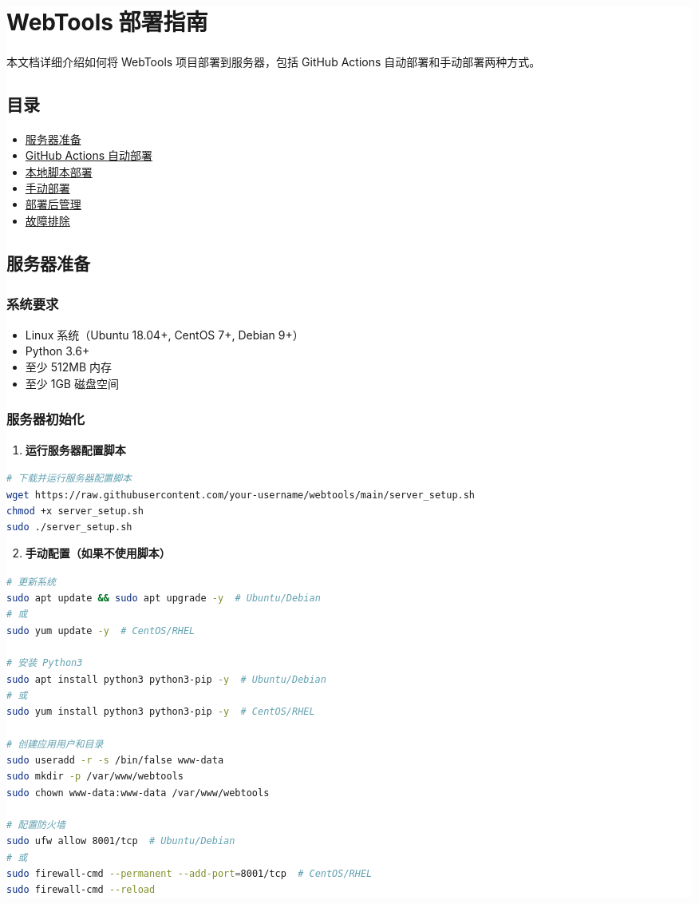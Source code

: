 # WebTools 部署指南

本文档详细介绍如何将 WebTools 项目部署到服务器，包括 GitHub Actions 自动部署和手动部署两种方式。

## 目录
- [服务器准备](#服务器准备)
- [GitHub Actions 自动部署](#github-actions-自动部署)
- [本地脚本部署](#本地脚本部署)
- [手动部署](#手动部署)
- [部署后管理](#部署后管理)
- [故障排除](#故障排除)

## 服务器准备

### 系统要求
- Linux 系统（Ubuntu 18.04+, CentOS 7+, Debian 9+）
- Python 3.6+
- 至少 512MB 内存
- 至少 1GB 磁盘空间

### 服务器初始化

1. **运行服务器配置脚本**
```bash
# 下载并运行服务器配置脚本
wget https://raw.githubusercontent.com/your-username/webtools/main/server_setup.sh
chmod +x server_setup.sh
sudo ./server_setup.sh
```

2. **手动配置（如果不使用脚本）**
```bash
# 更新系统
sudo apt update && sudo apt upgrade -y  # Ubuntu/Debian
# 或
sudo yum update -y  # CentOS/RHEL

# 安装 Python3
sudo apt install python3 python3-pip -y  # Ubuntu/Debian
# 或
sudo yum install python3 python3-pip -y  # CentOS/RHEL

# 创建应用用户和目录
sudo useradd -r -s /bin/false www-data
sudo mkdir -p /var/www/webtools
sudo chown www-data:www-data /var/www/webtools

# 配置防火墙
sudo ufw allow 8001/tcp  # Ubuntu/Debian
# 或
sudo firewall-cmd --permanent --add-port=8001/tcp  # CentOS/RHEL
sudo firewall-cmd --reload
```
